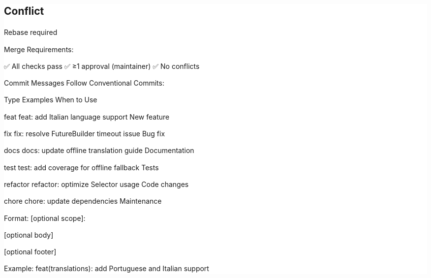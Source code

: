 
Conflict
-
Rebase required


Merge Requirements:

✅ All checks pass
✅ ≥1 approval (maintainer)
✅ No conflicts


Commit Messages
Follow Conventional Commits:



Type
Examples
When to Use



feat
feat: add Italian language support
New feature


fix
fix: resolve FutureBuilder timeout issue
Bug fix


docs
docs: update offline translation guide
Documentation


test
test: add coverage for offline fallback
Tests


refactor
refactor: optimize Selector usage
Code changes


chore
chore: update dependencies
Maintenance


Format:
<type>[optional scope]: <description>

[optional body]

[optional footer]

Example:
feat(translations): add Portuguese and Italian support
